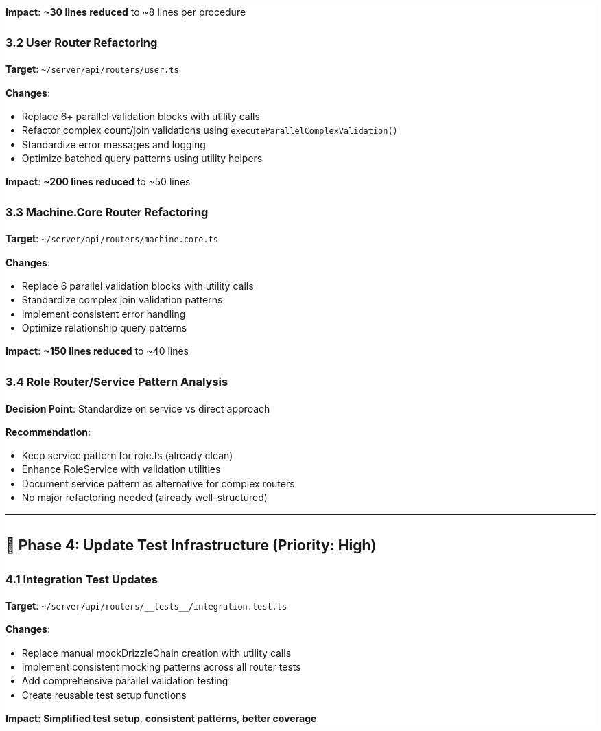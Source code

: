 **Impact**: **~30 lines reduced** to ~8 lines per procedure

### **3.2 User Router Refactoring**

**Target**: `~/server/api/routers/user.ts`

**Changes**:

- Replace 6+ parallel validation blocks with utility calls
- Refactor complex count/join validations using `executeParallelComplexValidation()`
- Standardize error messages and logging
- Optimize batched query patterns using utility helpers

**Impact**: **~200 lines reduced** to ~50 lines

### **3.3 Machine.Core Router Refactoring**

**Target**: `~/server/api/routers/machine.core.ts`

**Changes**:

- Replace 6 parallel validation blocks with utility calls
- Standardize complex join validation patterns
- Implement consistent error handling
- Optimize relationship query patterns

**Impact**: **~150 lines reduced** to ~40 lines

### **3.4 Role Router/Service Pattern Analysis**

**Decision Point**: Standardize on service vs direct approach

**Recommendation**:

- Keep service pattern for role.ts (already clean)
- Enhance RoleService with validation utilities
- Document service pattern as alternative for complex routers
- No major refactoring needed (already well-structured)

---

## 📝 **Phase 4: Update Test Infrastructure** (Priority: High)

### **4.1 Integration Test Updates**

**Target**: `~/server/api/routers/__tests__/integration.test.ts`

**Changes**:

- Replace manual mockDrizzleChain creation with utility calls
- Implement consistent mocking patterns across all router tests
- Add comprehensive parallel validation testing
- Create reusable test setup functions

**Impact**: **Simplified test setup**, **consistent patterns**, **better coverage**
